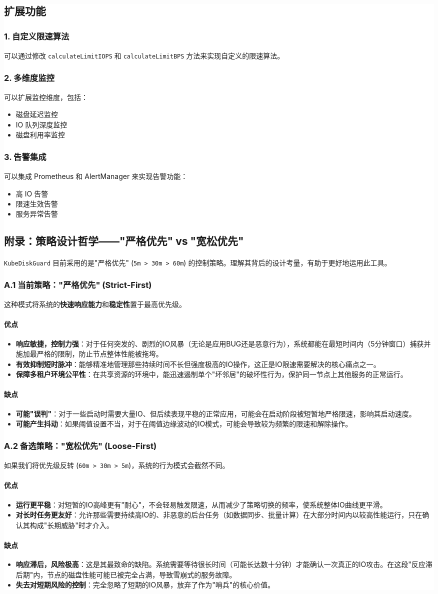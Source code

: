 ## 扩展功能

### 1. 自定义限速算法

可以通过修改 `calculateLimitIOPS` 和 `calculateLimitBPS` 方法来实现自定义的限速算法。

### 2. 多维度监控

可以扩展监控维度，包括：
- 磁盘延迟监控
- IO 队列深度监控
- 磁盘利用率监控

### 3. 告警集成

可以集成 Prometheus 和 AlertManager 来实现告警功能：
- 高 IO 告警
- 限速生效告警
- 服务异常告警 

## 附录：策略设计哲学——"严格优先" vs "宽松优先"

`KubeDiskGuard` 目前采用的是"严格优先" (`5m > 30m > 60m`) 的控制策略。理解其背后的设计考量，有助于更好地运用此工具。

### A.1 当前策略："严格优先" (Strict-First)

这种模式将系统的**快速响应能力**和**稳定性**置于最高优先级。

#### 优点

- **响应敏捷，控制力强**：对于任何突发的、剧烈的IO风暴（无论是应用BUG还是恶意行为），系统都能在最短时间内（5分钟窗口）捕获并施加最严格的限制，防止节点整体性能被拖垮。
- **有效抑制短时脉冲**：能够精准地管理那些持续时间不长但强度极高的IO操作，这正是IO限速需要解决的核心痛点之一。
- **保障多租户环境公平性**：在共享资源的环境中，能迅速遏制单个"坏邻居"的破坏性行为，保护同一节点上其他服务的正常运行。

#### 缺点

- **可能"误判"**：对于一些启动时需要大量IO、但后续表现平稳的正常应用，可能会在启动阶段被短暂地严格限速，影响其启动速度。
- **可能产生抖动**：如果阈值设置不当，对于在阈值边缘波动的IO模式，可能会导致较为频繁的限速和解除操作。

### A.2 备选策略："宽松优先" (Loose-First)

如果我们将优先级反转 (`60m > 30m > 5m`)，系统的行为模式会截然不同。

#### 优点

- **运行更平稳**：对短暂的IO高峰更有"耐心"，不会轻易触发限速，从而减少了策略切换的频率，使系统整体IO曲线更平滑。
- **对长时任务更友好**：允许那些需要持续高IO的、非恶意的后台任务（如数据同步、批量计算）在大部分时间内以较高性能运行，只在确认其构成"长期威胁"时才介入。

#### 缺点

- **响应滞后，风险极高**：这是其最致命的缺陷。系统需要等待很长时间（可能长达数十分钟）才能确认一次真正的IO攻击。在这段"反应滞后期"内，节点的磁盘性能可能已被完全占满，导致雪崩式的服务故障。
- **失去对短期风险的控制**：完全忽略了短期的IO风暴，放弃了作为"哨兵"的核心价值。
